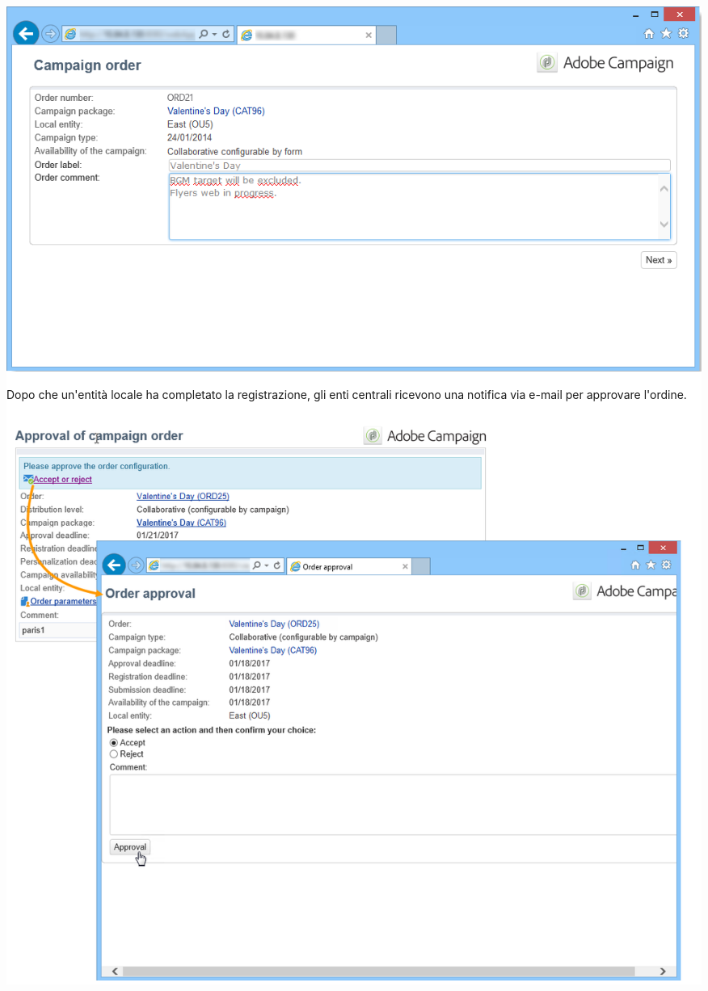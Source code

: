 ![](assets/mkg_dist_mutual_op_command.png)

Dopo che un&#39;entità locale ha completato la registrazione, gli enti centrali ricevono una notifica via e-mail per approvare l&#39;ordine.

![](assets/mkg_dist_mutual_op_valid_command.png)